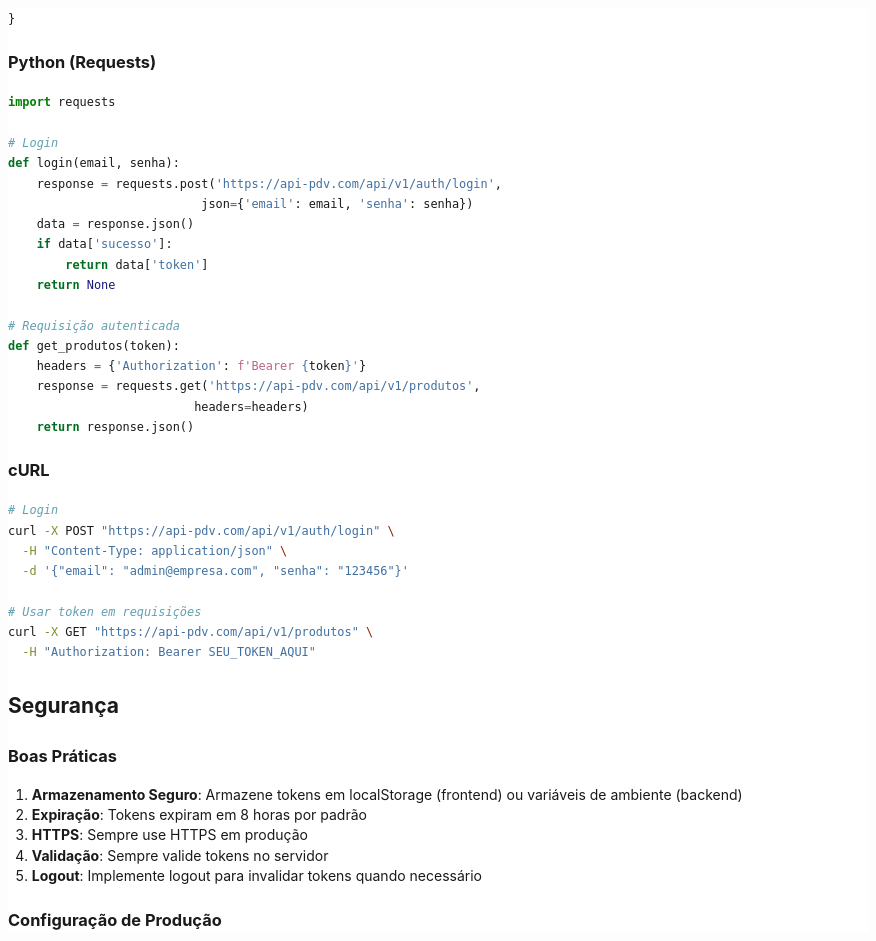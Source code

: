 ```javascript
}
```

### Python (Requests)

```python
import requests

# Login
def login(email, senha):
    response = requests.post('https://api-pdv.com/api/v1/auth/login', 
                           json={'email': email, 'senha': senha})
    data = response.json()
    if data['sucesso']:
        return data['token']
    return None

# Requisição autenticada
def get_produtos(token):
    headers = {'Authorization': f'Bearer {token}'}
    response = requests.get('https://api-pdv.com/api/v1/produtos', 
                          headers=headers)
    return response.json()
```

### cURL

```bash
# Login
curl -X POST "https://api-pdv.com/api/v1/auth/login" \
  -H "Content-Type: application/json" \
  -d '{"email": "admin@empresa.com", "senha": "123456"}'

# Usar token em requisições
curl -X GET "https://api-pdv.com/api/v1/produtos" \
  -H "Authorization: Bearer SEU_TOKEN_AQUI"
```

## Segurança

### Boas Práticas

1. **Armazenamento Seguro**: Armazene tokens em localStorage (frontend) ou variáveis de ambiente (backend)
2. **Expiração**: Tokens expiram em 8 horas por padrão
3. **HTTPS**: Sempre use HTTPS em produção
4. **Validação**: Sempre valide tokens no servidor
5. **Logout**: Implemente logout para invalidar tokens quando necessário

### Configuração de Produção
